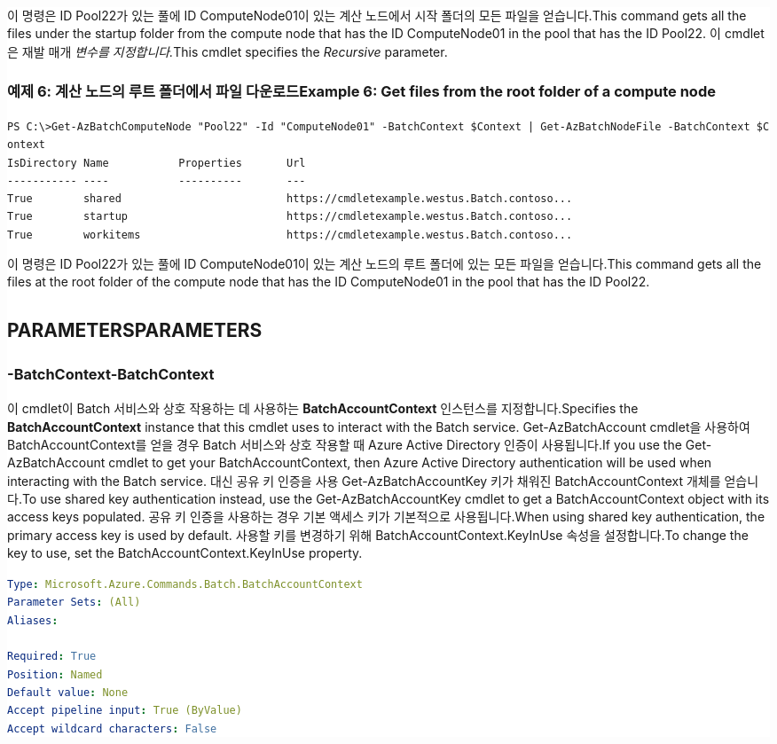 <span data-ttu-id="0a40e-129">이 명령은 ID Pool22가 있는 풀에 ID ComputeNode01이 있는 계산 노드에서 시작 폴더의 모든 파일을 얻습니다.</span><span class="sxs-lookup"><span data-stu-id="0a40e-129">This command gets all the files under the startup folder from the compute node that has the ID ComputeNode01 in the pool that has the ID Pool22.</span></span>
<span data-ttu-id="0a40e-130">이 cmdlet은 재발 매개 *변수를 지정합니다.*</span><span class="sxs-lookup"><span data-stu-id="0a40e-130">This cmdlet specifies the *Recursive* parameter.</span></span>

### <span data-ttu-id="0a40e-131">예제 6: 계산 노드의 루트 폴더에서 파일 다운로드</span><span class="sxs-lookup"><span data-stu-id="0a40e-131">Example 6: Get files from the root folder of a compute node</span></span>
```
PS C:\>Get-AzBatchComputeNode "Pool22" -Id "ComputeNode01" -BatchContext $Context | Get-AzBatchNodeFile -BatchContext $Context
IsDirectory Name           Properties       Url
----------- ----           ----------       ---
True        shared                          https://cmdletexample.westus.Batch.contoso...
True        startup                         https://cmdletexample.westus.Batch.contoso...
True        workitems                       https://cmdletexample.westus.Batch.contoso...
```

<span data-ttu-id="0a40e-132">이 명령은 ID Pool22가 있는 풀에 ID ComputeNode01이 있는 계산 노드의 루트 폴더에 있는 모든 파일을 얻습니다.</span><span class="sxs-lookup"><span data-stu-id="0a40e-132">This command gets all the files at the root folder of the compute node that has the ID ComputeNode01 in the pool that has the ID Pool22.</span></span>

## <span data-ttu-id="0a40e-133">PARAMETERS</span><span class="sxs-lookup"><span data-stu-id="0a40e-133">PARAMETERS</span></span>

### <span data-ttu-id="0a40e-134">-BatchContext</span><span class="sxs-lookup"><span data-stu-id="0a40e-134">-BatchContext</span></span>
<span data-ttu-id="0a40e-135">이 cmdlet이 Batch 서비스와 상호 작용하는 데 사용하는 **BatchAccountContext** 인스턴스를 지정합니다.</span><span class="sxs-lookup"><span data-stu-id="0a40e-135">Specifies the **BatchAccountContext** instance that this cmdlet uses to interact with the Batch service.</span></span>
<span data-ttu-id="0a40e-136">Get-AzBatchAccount cmdlet을 사용하여 BatchAccountContext를 얻을 경우 Batch 서비스와 상호 작용할 때 Azure Active Directory 인증이 사용됩니다.</span><span class="sxs-lookup"><span data-stu-id="0a40e-136">If you use the Get-AzBatchAccount cmdlet to get your BatchAccountContext, then Azure Active Directory authentication will be used when interacting with the Batch service.</span></span> <span data-ttu-id="0a40e-137">대신 공유 키 인증을 사용 Get-AzBatchAccountKey 키가 채워진 BatchAccountContext 개체를 얻습니다.</span><span class="sxs-lookup"><span data-stu-id="0a40e-137">To use shared key authentication instead, use the Get-AzBatchAccountKey cmdlet to get a BatchAccountContext object with its access keys populated.</span></span> <span data-ttu-id="0a40e-138">공유 키 인증을 사용하는 경우 기본 액세스 키가 기본적으로 사용됩니다.</span><span class="sxs-lookup"><span data-stu-id="0a40e-138">When using shared key authentication, the primary access key is used by default.</span></span> <span data-ttu-id="0a40e-139">사용할 키를 변경하기 위해 BatchAccountContext.KeyInUse 속성을 설정합니다.</span><span class="sxs-lookup"><span data-stu-id="0a40e-139">To change the key to use, set the BatchAccountContext.KeyInUse property.</span></span>

```yaml
Type: Microsoft.Azure.Commands.Batch.BatchAccountContext
Parameter Sets: (All)
Aliases:

Required: True
Position: Named
Default value: None
Accept pipeline input: True (ByValue)
Accept wildcard characters: False
```
